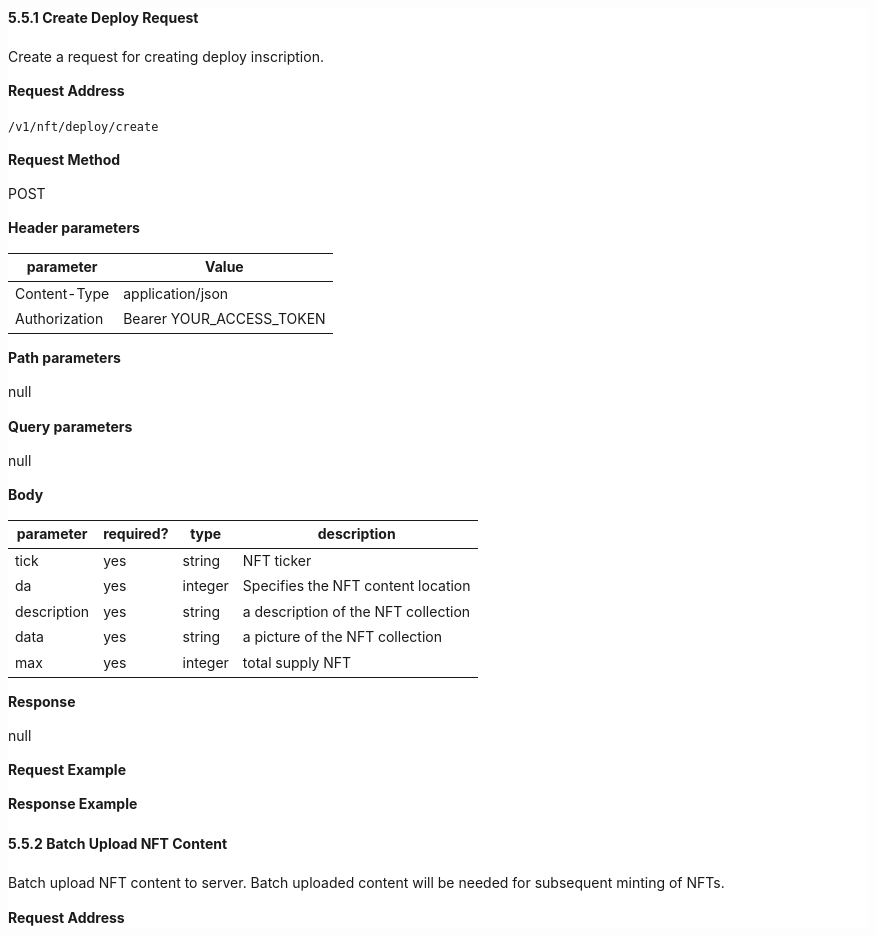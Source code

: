 #### 5.5.1 Create Deploy Request

Create a request for creating deploy inscription.

**Request Address**

```
/v1/nft/deploy/create
```

**Request Method**

POST

**Header parameters**

| parameter     | Value                    |
| ------------- | ------------------------ |
| Content-Type  | application/json         |
| Authorization | Bearer YOUR_ACCESS_TOKEN |

**Path parameters**

null

**Query parameters**

null

**Body**

| parameter   | required? | type    | description                         |
| ----------- | --------- | ------- | ----------------------------------- |
| tick        | yes       | string  | NFT ticker                          |
| da          | yes       | integer | Specifies the NFT content location  |
| description | yes       | string  | a description of the NFT collection |
| data        | yes       | string  | a picture of the NFT collection     |
| max         | yes       | integer | total supply NFT                    |

**Response**

null

**Request Example**



**Response Example**



#### 5.5.2 Batch Upload NFT Content

Batch upload NFT content to server. Batch uploaded content will be needed for subsequent minting of NFTs.

**Request Address**
